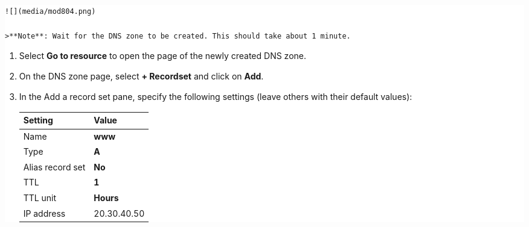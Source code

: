     ![](media/mod804.png)

    >**Note**: Wait for the DNS zone to be created. This should take about 1 minute.

1. Select **Go to resource** to open the page of the newly created DNS zone.

1. On the DNS zone page, select **+ Recordset** and click on **Add**.

1. In the Add a record set pane, specify the following settings (leave others with their default values):

    | Setting | Value |
    | --- | --- |
    | Name | **www** |
    | Type | **A** |
    | Alias record set | **No** |
    | TTL | **1** |
    | TTL unit | **Hours** |
    | IP address | 20.30.40.50 |
